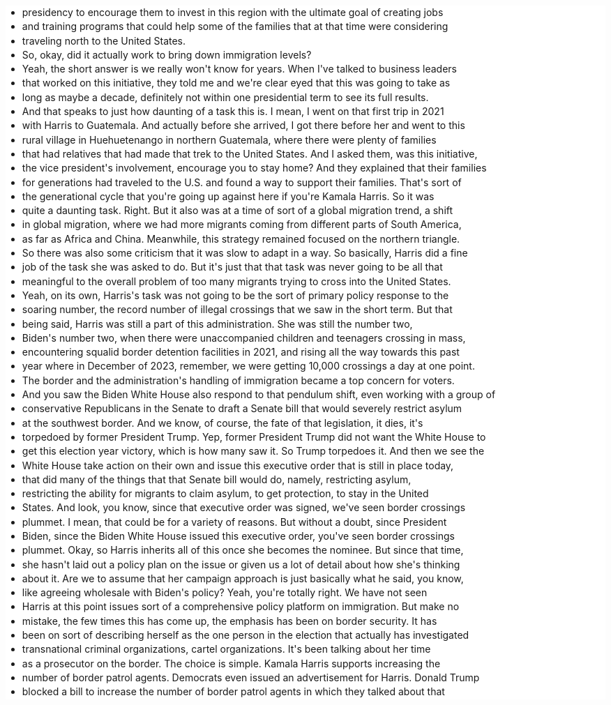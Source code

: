 *  presidency to encourage them to invest in this region with the ultimate goal of creating jobs
*  and training programs that could help some of the families that at that time were considering
*  traveling north to the United States.
*  So, okay, did it actually work to bring down immigration levels?
*  Yeah, the short answer is we really won't know for years. When I've talked to business leaders
*  that worked on this initiative, they told me and we're clear eyed that this was going to take as
*  long as maybe a decade, definitely not within one presidential term to see its full results.
*  And that speaks to just how daunting of a task this is. I mean, I went on that first trip in 2021
*  with Harris to Guatemala. And actually before she arrived, I got there before her and went to this
*  rural village in Huehuetenango in northern Guatemala, where there were plenty of families
*  that had relatives that had made that trek to the United States. And I asked them, was this initiative,
*  the vice president's involvement, encourage you to stay home? And they explained that their families
*  for generations had traveled to the U.S. and found a way to support their families. That's sort of
*  the generational cycle that you're going up against here if you're Kamala Harris. So it was
*  quite a daunting task. Right. But it also was at a time of sort of a global migration trend, a shift
*  in global migration, where we had more migrants coming from different parts of South America,
*  as far as Africa and China. Meanwhile, this strategy remained focused on the northern triangle.
*  So there was also some criticism that it was slow to adapt in a way. So basically, Harris did a fine
*  job of the task she was asked to do. But it's just that that task was never going to be all that
*  meaningful to the overall problem of too many migrants trying to cross into the United States.
*  Yeah, on its own, Harris's task was not going to be the sort of primary policy response to the
*  soaring number, the record number of illegal crossings that we saw in the short term. But that
*  being said, Harris was still a part of this administration. She was still the number two,
*  Biden's number two, when there were unaccompanied children and teenagers crossing in mass,
*  encountering squalid border detention facilities in 2021, and rising all the way towards this past
*  year where in December of 2023, remember, we were getting 10,000 crossings a day at one point.
*  The border and the administration's handling of immigration became a top concern for voters.
*  And you saw the Biden White House also respond to that pendulum shift, even working with a group of
*  conservative Republicans in the Senate to draft a Senate bill that would severely restrict asylum
*  at the southwest border. And we know, of course, the fate of that legislation, it dies, it's
*  torpedoed by former President Trump. Yep, former President Trump did not want the White House to
*  get this election year victory, which is how many saw it. So Trump torpedoes it. And then we see the
*  White House take action on their own and issue this executive order that is still in place today,
*  that did many of the things that that Senate bill would do, namely, restricting asylum,
*  restricting the ability for migrants to claim asylum, to get protection, to stay in the United
*  States. And look, you know, since that executive order was signed, we've seen border crossings
*  plummet. I mean, that could be for a variety of reasons. But without a doubt, since President
*  Biden, since the Biden White House issued this executive order, you've seen border crossings
*  plummet. Okay, so Harris inherits all of this once she becomes the nominee. But since that time,
*  she hasn't laid out a policy plan on the issue or given us a lot of detail about how she's thinking
*  about it. Are we to assume that her campaign approach is just basically what he said, you know,
*  like agreeing wholesale with Biden's policy? Yeah, you're totally right. We have not seen
*  Harris at this point issues sort of a comprehensive policy platform on immigration. But make no
*  mistake, the few times this has come up, the emphasis has been on border security. It has
*  been on sort of describing herself as the one person in the election that actually has investigated
*  transnational criminal organizations, cartel organizations. It's been talking about her time
*  as a prosecutor on the border. The choice is simple. Kamala Harris supports increasing the
*  number of border patrol agents. Democrats even issued an advertisement for Harris. Donald Trump
*  blocked a bill to increase the number of border patrol agents in which they talked about that